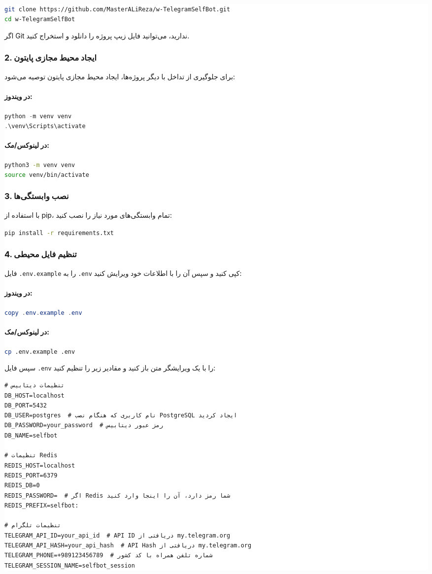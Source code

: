 ```bash
git clone https://github.com/MasterALiReza/w-TelegramSelfBot.git
cd w-TelegramSelfBot
```

اگر Git ندارید، می‌توانید فایل زیپ پروژه را دانلود و استخراج کنید.

### 2. ایجاد محیط مجازی پایتون

برای جلوگیری از تداخل با دیگر پروژه‌ها، ایجاد محیط مجازی پایتون توصیه می‌شود:

#### در ویندوز:

```powershell
python -m venv venv
.\venv\Scripts\activate
```

#### در لینوکس/مک:

```bash
python3 -m venv venv
source venv/bin/activate
```

### 3. نصب وابستگی‌ها

با استفاده از pip، تمام وابستگی‌های مورد نیاز را نصب کنید:

```bash
pip install -r requirements.txt
```

### 4. تنظیم فایل محیطی

فایل `.env.example` را به `.env` کپی کنید و سپس آن را با اطلاعات خود ویرایش کنید:

#### در ویندوز:

```powershell
copy .env.example .env
```

#### در لینوکس/مک:

```bash
cp .env.example .env
```

سپس فایل `.env` را با یک ویرایشگر متن باز کنید و مقادیر زیر را تنظیم کنید:

```
# تنظیمات دیتابیس
DB_HOST=localhost
DB_PORT=5432
DB_USER=postgres  # نام کاربری که هنگام نصب PostgreSQL ایجاد کردید
DB_PASSWORD=your_password  # رمز عبور دیتابیس
DB_NAME=selfbot

# تنظیمات Redis
REDIS_HOST=localhost
REDIS_PORT=6379
REDIS_DB=0
REDIS_PASSWORD=  # اگر Redis شما رمز دارد، آن را اینجا وارد کنید
REDIS_PREFIX=selfbot:

# تنظیمات تلگرام
TELEGRAM_API_ID=your_api_id  # API ID دریافتی از my.telegram.org
TELEGRAM_API_HASH=your_api_hash  # API Hash دریافتی از my.telegram.org
TELEGRAM_PHONE=+989123456789  # شماره تلفن همراه با کد کشور
TELEGRAM_SESSION_NAME=selfbot_session
```